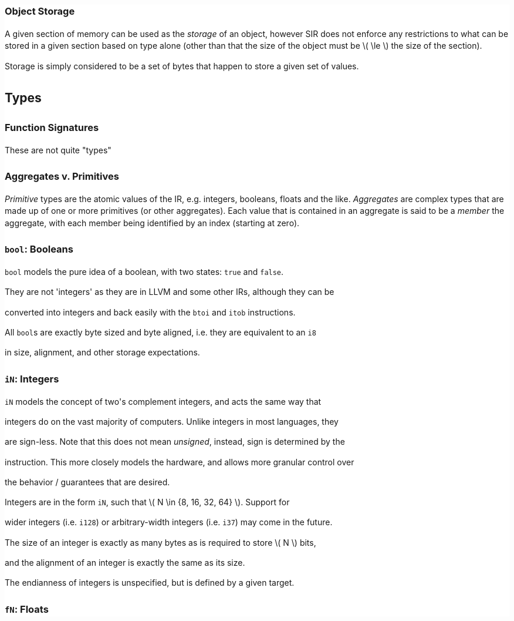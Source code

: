 ### Object Storage

A given section of memory can be used as the *storage* of an object, however SIR does not enforce any restrictions to what can be stored in a given section based on type alone (other than that the size of the object must be \\( \le \\) the size of the section).

Storage is simply considered to be a set of bytes that happen to store a given set of values.

## Types

### Function Signatures

These are not quite "types"

### Aggregates v. Primitives

*Primitive* types are the atomic values of the IR, e.g. integers, booleans, floats and the like. *Aggregates* are complex types that are made up of one or more primitives (or other aggregates). Each value that is contained in an aggregate is said to be a *member* the aggregate, with each member being identified by an index (starting at zero).

### `bool`: Booleans

`bool` models the pure idea of a boolean, with two states: `true` and `false`.

They are not 'integers' as they are in LLVM and some other IRs, although they can be

converted into integers and back easily with the `btoi` and `itob` instructions.

All `bool`s are exactly byte sized and byte aligned, i.e. they are equivalent to an `i8`

in size, alignment, and other storage expectations.

### `iN`: Integers

`iN` models the concept of two's complement integers, and acts the same way that

integers do on the vast majority of computers. Unlike integers in most languages, they

are sign-less. Note that this does not mean *unsigned*, instead, sign is determined by the

instruction. This more closely models the hardware, and allows more granular control over

the behavior / guarantees that are desired.

Integers are in the form `iN`, such that \\( N \in \{8, 16, 32, 64\} \\). Support for

wider integers (i.e. `i128`) or arbitrary-width integers (i.e. `i37`) may come in the future.

The size of an integer is exactly as many bytes as is required to store \\( N \\) bits,

and the alignment of an integer is exactly the same as its size.

The endianness of integers is unspecified, but is defined by a given target.

### `fN`: Floats
